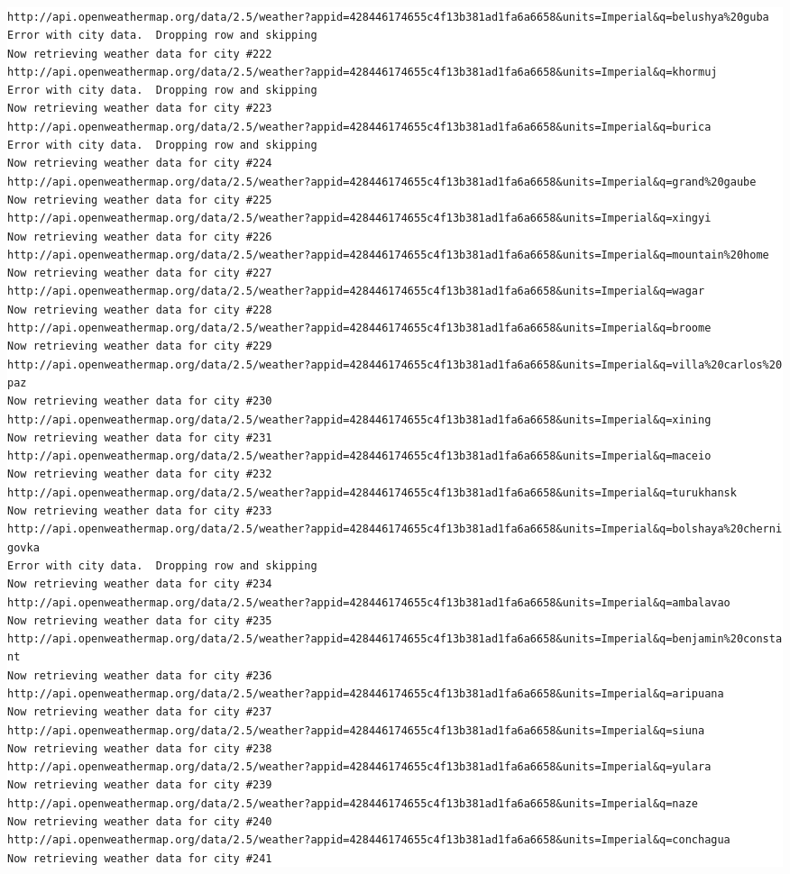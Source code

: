     http://api.openweathermap.org/data/2.5/weather?appid=428446174655c4f13b381ad1fa6a6658&units=Imperial&q=belushya%20guba
    Error with city data.  Dropping row and skipping
    Now retrieving weather data for city #222
    http://api.openweathermap.org/data/2.5/weather?appid=428446174655c4f13b381ad1fa6a6658&units=Imperial&q=khormuj
    Error with city data.  Dropping row and skipping
    Now retrieving weather data for city #223
    http://api.openweathermap.org/data/2.5/weather?appid=428446174655c4f13b381ad1fa6a6658&units=Imperial&q=burica
    Error with city data.  Dropping row and skipping
    Now retrieving weather data for city #224
    http://api.openweathermap.org/data/2.5/weather?appid=428446174655c4f13b381ad1fa6a6658&units=Imperial&q=grand%20gaube
    Now retrieving weather data for city #225
    http://api.openweathermap.org/data/2.5/weather?appid=428446174655c4f13b381ad1fa6a6658&units=Imperial&q=xingyi
    Now retrieving weather data for city #226
    http://api.openweathermap.org/data/2.5/weather?appid=428446174655c4f13b381ad1fa6a6658&units=Imperial&q=mountain%20home
    Now retrieving weather data for city #227
    http://api.openweathermap.org/data/2.5/weather?appid=428446174655c4f13b381ad1fa6a6658&units=Imperial&q=wagar
    Now retrieving weather data for city #228
    http://api.openweathermap.org/data/2.5/weather?appid=428446174655c4f13b381ad1fa6a6658&units=Imperial&q=broome
    Now retrieving weather data for city #229
    http://api.openweathermap.org/data/2.5/weather?appid=428446174655c4f13b381ad1fa6a6658&units=Imperial&q=villa%20carlos%20paz
    Now retrieving weather data for city #230
    http://api.openweathermap.org/data/2.5/weather?appid=428446174655c4f13b381ad1fa6a6658&units=Imperial&q=xining
    Now retrieving weather data for city #231
    http://api.openweathermap.org/data/2.5/weather?appid=428446174655c4f13b381ad1fa6a6658&units=Imperial&q=maceio
    Now retrieving weather data for city #232
    http://api.openweathermap.org/data/2.5/weather?appid=428446174655c4f13b381ad1fa6a6658&units=Imperial&q=turukhansk
    Now retrieving weather data for city #233
    http://api.openweathermap.org/data/2.5/weather?appid=428446174655c4f13b381ad1fa6a6658&units=Imperial&q=bolshaya%20chernigovka
    Error with city data.  Dropping row and skipping
    Now retrieving weather data for city #234
    http://api.openweathermap.org/data/2.5/weather?appid=428446174655c4f13b381ad1fa6a6658&units=Imperial&q=ambalavao
    Now retrieving weather data for city #235
    http://api.openweathermap.org/data/2.5/weather?appid=428446174655c4f13b381ad1fa6a6658&units=Imperial&q=benjamin%20constant
    Now retrieving weather data for city #236
    http://api.openweathermap.org/data/2.5/weather?appid=428446174655c4f13b381ad1fa6a6658&units=Imperial&q=aripuana
    Now retrieving weather data for city #237
    http://api.openweathermap.org/data/2.5/weather?appid=428446174655c4f13b381ad1fa6a6658&units=Imperial&q=siuna
    Now retrieving weather data for city #238
    http://api.openweathermap.org/data/2.5/weather?appid=428446174655c4f13b381ad1fa6a6658&units=Imperial&q=yulara
    Now retrieving weather data for city #239
    http://api.openweathermap.org/data/2.5/weather?appid=428446174655c4f13b381ad1fa6a6658&units=Imperial&q=naze
    Now retrieving weather data for city #240
    http://api.openweathermap.org/data/2.5/weather?appid=428446174655c4f13b381ad1fa6a6658&units=Imperial&q=conchagua
    Now retrieving weather data for city #241